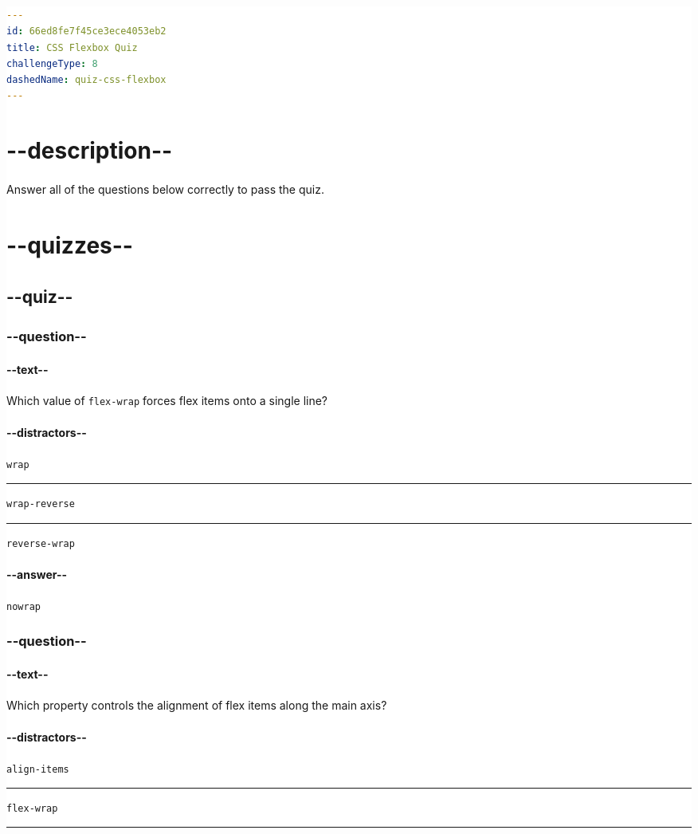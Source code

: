 ```yaml
---
id: 66ed8fe7f45ce3ece4053eb2
title: CSS Flexbox Quiz
challengeType: 8
dashedName: quiz-css-flexbox
---
```


# --description--

Answer all of the questions below correctly to pass the quiz.

# --quizzes--

## --quiz--

### --question--

#### --text--

Which value of `flex-wrap` forces flex items onto a single line?

#### --distractors--

`wrap`

---

`wrap-reverse`

---

`reverse-wrap`

#### --answer--

`nowrap`

### --question--

#### --text--

Which property controls the alignment of flex items along the main axis?

#### --distractors--

`align-items`

---

`flex-wrap`

---